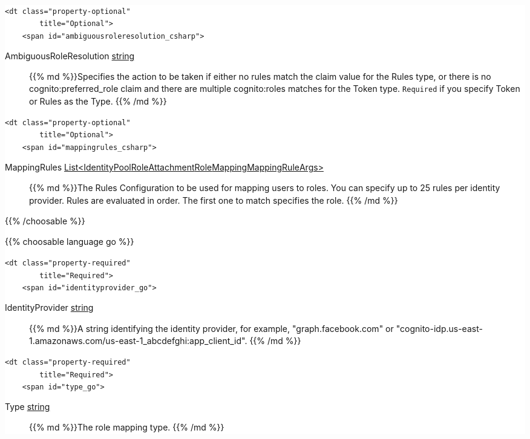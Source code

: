     <dt class="property-optional"
            title="Optional">
        <span id="ambiguousroleresolution_csharp">
<a href="#ambiguousroleresolution_csharp" style="color: inherit; text-decoration: inherit;">Ambiguous<wbr>Role<wbr>Resolution</a>
</span> 
        <span class="property-indicator"></span>
        <span class="property-type"><a href="https://docs.microsoft.com/en-us/dotnet/csharp/language-reference/builtin-types/built-in-types">string</a></span>
    </dt>
    <dd>{{% md %}}Specifies the action to be taken if either no rules match the claim value for the Rules type, or there is no cognito:preferred_role claim and there are multiple cognito:roles matches for the Token type. `Required` if you specify Token or Rules as the Type.
{{% /md %}}</dd>

    <dt class="property-optional"
            title="Optional">
        <span id="mappingrules_csharp">
<a href="#mappingrules_csharp" style="color: inherit; text-decoration: inherit;">Mapping<wbr>Rules</a>
</span> 
        <span class="property-indicator"></span>
        <span class="property-type"><a href="#identitypoolroleattachmentrolemappingmappingrule">List&lt;Identity<wbr>Pool<wbr>Role<wbr>Attachment<wbr>Role<wbr>Mapping<wbr>Mapping<wbr>Rule<wbr>Args&gt;</a></span>
    </dt>
    <dd>{{% md %}}The Rules Configuration to be used for mapping users to roles. You can specify up to 25 rules per identity provider. Rules are evaluated in order. The first one to match specifies the role.
{{% /md %}}</dd>

</dl>
{{% /choosable %}}


{{% choosable language go %}}
<dl class="resources-properties">

    <dt class="property-required"
            title="Required">
        <span id="identityprovider_go">
<a href="#identityprovider_go" style="color: inherit; text-decoration: inherit;">Identity<wbr>Provider</a>
</span> 
        <span class="property-indicator"></span>
        <span class="property-type"><a href="https://golang.org/pkg/builtin/#string">string</a></span>
    </dt>
    <dd>{{% md %}}A string identifying the identity provider, for example, "graph.facebook.com" or "cognito-idp.us-east-1.amazonaws.com/us-east-1_abcdefghi:app_client_id".
{{% /md %}}</dd>

    <dt class="property-required"
            title="Required">
        <span id="type_go">
<a href="#type_go" style="color: inherit; text-decoration: inherit;">Type</a>
</span> 
        <span class="property-indicator"></span>
        <span class="property-type"><a href="https://golang.org/pkg/builtin/#string">string</a></span>
    </dt>
    <dd>{{% md %}}The role mapping type.
{{% /md %}}</dd>
